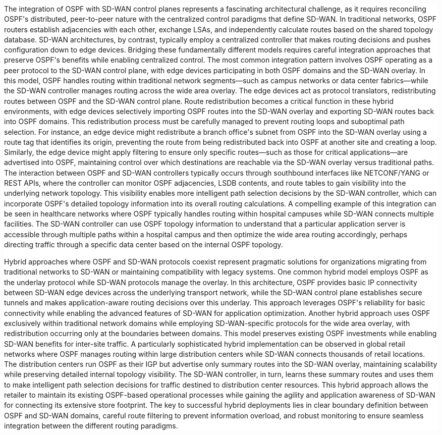 The integration of OSPF with SD-WAN control planes represents a fascinating architectural challenge, as it requires reconciling OSPF's distributed, peer-to-peer nature with the centralized control paradigms that define SD-WAN. In traditional networks, OSPF routers establish adjacencies with each other, exchange LSAs, and independently calculate routes based on the shared topology database. SD-WAN architectures, by contrast, typically employ a centralized controller that makes routing decisions and pushes configuration down to edge devices. Bridging these fundamentally different models requires careful integration approaches that preserve OSPF's benefits while enabling centralized control. The most common integration pattern involves OSPF operating as a peer protocol to the SD-WAN control plane, with edge devices participating in both OSPF domains and the SD-WAN overlay. In this model, OSPF handles routing within traditional network segments—such as campus networks or data center fabrics—while the SD-WAN controller manages routing across the wide area overlay. The edge devices act as protocol translators, redistributing routes between OSPF and the SD-WAN control plane. Route redistribution becomes a critical function in these hybrid environments, with edge devices selectively importing OSPF routes into the SD-WAN overlay and exporting SD-WAN routes back into OSPF domains. This redistribution process must be carefully managed to prevent routing loops and suboptimal path selection. For instance, an edge device might redistribute a branch office's subnet from OSPF into the SD-WAN overlay using a route tag that identifies its origin, preventing the route from being redistributed back into OSPF at another site and creating a loop. Similarly, the edge device might apply filtering to ensure only specific routes—such as those for critical applications—are advertised into OSPF, maintaining control over which destinations are reachable via the SD-WAN overlay versus traditional paths. The interaction between OSPF and SD-WAN controllers typically occurs through southbound interfaces like NETCONF/YANG or REST APIs, where the controller can monitor OSPF adjacencies, LSDB contents, and route tables to gain visibility into the underlying network topology. This visibility enables more intelligent path selection decisions by the SD-WAN controller, which can incorporate OSPF's detailed topology information into its overall routing calculations. A compelling example of this integration can be seen in healthcare networks where OSPF typically handles routing within hospital campuses while SD-WAN connects multiple facilities. The SD-WAN controller can use OSPF topology information to understand that a particular application server is accessible through multiple paths within a hospital campus and then optimize the wide area routing accordingly, perhaps directing traffic through a specific data center based on the internal OSPF topology.

Hybrid approaches where OSPF and SD-WAN protocols coexist represent pragmatic solutions for organizations migrating from traditional networks to SD-WAN or maintaining compatibility with legacy systems. One common hybrid model employs OSPF as the underlay protocol while SD-WAN protocols manage the overlay. In this architecture, OSPF provides basic IP connectivity between SD-WAN edge devices across the underlying transport network, while the SD-WAN control plane establishes secure tunnels and makes application-aware routing decisions over this underlay. This approach leverages OSPF's reliability for basic connectivity while enabling the advanced features of SD-WAN for application optimization. Another hybrid approach uses OSPF exclusively within traditional network domains while employing SD-WAN-specific protocols for the wide area overlay, with redistribution occurring only at the boundaries between domains. This model preserves existing OSPF investments while enabling SD-WAN benefits for inter-site traffic. A particularly sophisticated hybrid implementation can be observed in global retail networks where OSPF manages routing within large distribution centers while SD-WAN connects thousands of retail locations. The distribution centers run OSPF as their IGP but advertise only summary routes into the SD-WAN overlay, maintaining scalability while preserving detailed internal topology visibility. The SD-WAN controller, in turn, learns these summary routes and uses them to make intelligent path selection decisions for traffic destined to distribution center resources. This hybrid approach allows the retailer to maintain its existing OSPF-based operational processes while gaining the agility and application awareness of SD-WAN for connecting its extensive store footprint. The key to successful hybrid deployments lies in clear boundary definition between OSPF and SD-WAN domains, careful route filtering to prevent information overload, and robust monitoring to ensure seamless integration between the different routing paradigms.
